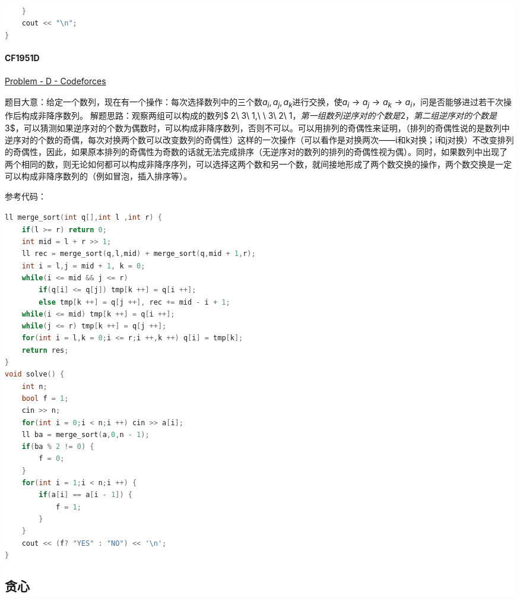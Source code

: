 ```cpp
    }
    cout << "\n";
}
```



#### CF1951D

[Problem - D - Codeforces](https://codeforces.com/contest/1591/problem/D)

题目大意：给定一个数列，现在有一个操作：每次选择数列中的三个数$a_i,a_j,a_k$进行交换，使$a_i→a_j→a_k→a_i$，问是否能够进过若干次操作后构成非降序数列。
解题思路：观察两组可以构成的数列$ 2\ 3\ 1,\ \ 3\ 2\ 1$，第一组数列逆序对的个数是$2$，第二组逆序对的个数是$3$，可以猜测如果逆序对的个数为偶数时，可以构成非降序数列，否则不可以。可以用排列的奇偶性来证明，（排列的奇偶性说的是数列中逆序对的个数的奇偶，每次对换两个数可以改变数列的奇偶性）这样的一次操作（可以看作是对换两次——i和k对换；i和j对换）不改变排列的奇偶性，因此，如果原本排列的奇偶性为奇数的话就无法完成排序（无逆序对的数列的排列的奇偶性视为偶）。同时，如果数列中出现了两个相同的数，则无论如何都可以构成非降序序列，可以选择这两个数和另一个数，就间接地形成了两个数交换的操作，两个数交换是一定可以构成非降序数列的（例如冒泡，插入排序等）。

参考代码：

```cpp
ll merge_sort(int q[],int l ,int r) {
    if(l >= r) return 0;
    int mid = l + r >> 1;
    ll rec = merge_sort(q,l,mid) + merge_sort(q,mid + 1,r);
    int i = l,j = mid + 1, k = 0;
    while(i <= mid && j <= r) 
        if(q[i] <= q[j]) tmp[k ++] = q[i ++];
        else tmp[k ++] = q[j ++], rec += mid - i + 1;
    while(i <= mid) tmp[k ++] = q[i ++];
    while(j <= r) tmp[k ++] = q[j ++];
    for(int i = l,k = 0;i <= r;i ++,k ++) q[i] = tmp[k];
    return res;
}
void solve() {
    int n;
    bool f = 1;
    cin >> n;
    for(int i = 0;i < n;i ++) cin >> a[i];
    ll ba = merge_sort(a,0,n - 1);
    if(ba % 2 != 0) {
        f = 0;
    }
    for(int i = 1;i < n;i ++) {
        if(a[i] == a[i - 1]) {
            f = 1;
        }
    }
    cout << (f? "YES" : "NO") << '\n';
}
```

## 贪心
